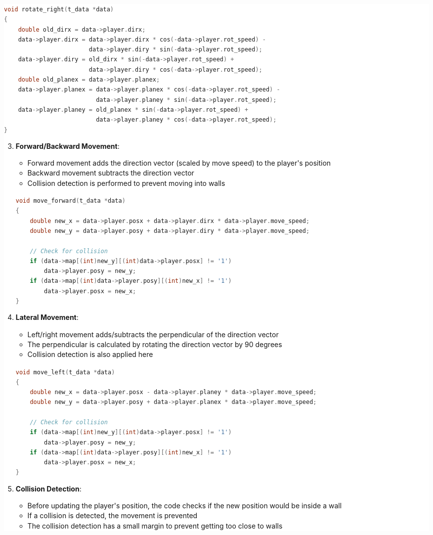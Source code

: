    ```c
   void rotate_right(t_data *data)
   {
       double old_dirx = data->player.dirx;
       data->player.dirx = data->player.dirx * cos(-data->player.rot_speed) -
                           data->player.diry * sin(-data->player.rot_speed);
       data->player.diry = old_dirx * sin(-data->player.rot_speed) +
                           data->player.diry * cos(-data->player.rot_speed);
       double old_planex = data->player.planex;
       data->player.planex = data->player.planex * cos(-data->player.rot_speed) -
                             data->player.planey * sin(-data->player.rot_speed);
       data->player.planey = old_planex * sin(-data->player.rot_speed) +
                             data->player.planey * cos(-data->player.rot_speed);
   }
   ```

3. **Forward/Backward Movement**:
   - Forward movement adds the direction vector (scaled by move speed) to the player's position
   - Backward movement subtracts the direction vector
   - Collision detection is performed to prevent moving into walls

   ```c
   void move_forward(t_data *data)
   {
       double new_x = data->player.posx + data->player.dirx * data->player.move_speed;
       double new_y = data->player.posy + data->player.diry * data->player.move_speed;

       // Check for collision
       if (data->map[(int)new_y][(int)data->player.posx] != '1')
           data->player.posy = new_y;
       if (data->map[(int)data->player.posy][(int)new_x] != '1')
           data->player.posx = new_x;
   }
   ```

4. **Lateral Movement**:
   - Left/right movement adds/subtracts the perpendicular of the direction vector
   - The perpendicular is calculated by rotating the direction vector by 90 degrees
   - Collision detection is also applied here

   ```c
   void move_left(t_data *data)
   {
       double new_x = data->player.posx - data->player.planey * data->player.move_speed;
       double new_y = data->player.posy + data->player.planex * data->player.move_speed;

       // Check for collision
       if (data->map[(int)new_y][(int)data->player.posx] != '1')
           data->player.posy = new_y;
       if (data->map[(int)data->player.posy][(int)new_x] != '1')
           data->player.posx = new_x;
   }
   ```

5. **Collision Detection**:
   - Before updating the player's position, the code checks if the new position would be inside a wall
   - If a collision is detected, the movement is prevented
   - The collision detection has a small margin to prevent getting too close to walls
